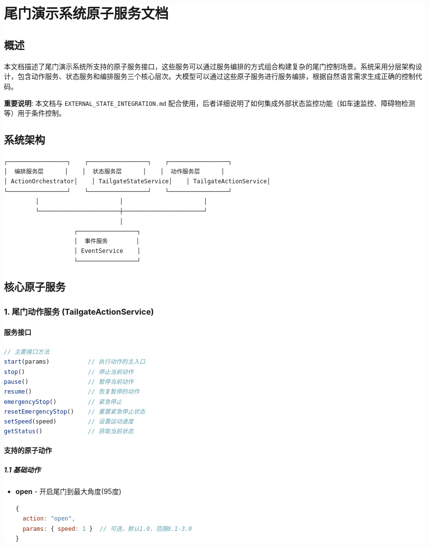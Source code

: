 # 尾门演示系统原子服务文档

## 概述

本文档描述了尾门演示系统所支持的原子服务接口，这些服务可以通过服务编排的方式组合构建复杂的尾门控制场景。系统采用分层架构设计，包含动作服务、状态服务和编排服务三个核心层次。大模型可以通过这些原子服务进行服务编排，根据自然语言需求生成正确的控制代码。

**重要说明**: 本文档与 `EXTERNAL_STATE_INTEGRATION.md` 配合使用，后者详细说明了如何集成外部状态监控功能（如车速监控、障碍物检测等）用于条件控制。

## 系统架构

```
┌─────────────────┐    ┌─────────────────┐    ┌─────────────────┐
│  编排服务层      │    │  状态服务层      │    │  动作服务层      │
│ ActionOrchestrator│    │ TailgateStateService│    │ TailgateActionService│
└─────────────────┘    └─────────────────┘    └─────────────────┘
         │                       │                       │
         └───────────────────────┼───────────────────────┘
                                 │
                    ┌─────────────────┐
                    │  事件服务        │
                    │ EventService    │
                    └─────────────────┘
```

## 核心原子服务

### 1. 尾门动作服务 (TailgateActionService)

#### 服务接口
```javascript
// 主要接口方法
start(params)           // 执行动作的主入口
stop()                  // 停止当前动作
pause()                 // 暂停当前动作
resume()                // 恢复暂停的动作
emergencyStop()         // 紧急停止
resetEmergencyStop()    // 重置紧急停止状态
setSpeed(speed)         // 设置运动速度
getStatus()             // 获取当前状态
```

#### 支持的原子动作

##### 1.1 基础动作
- **open** - 开启尾门到最大角度(95度)
  ```javascript
  {
    action: "open",
    params: { speed: 1 }  // 可选，默认1.0，范围0.1-3.0
  }
  ```
